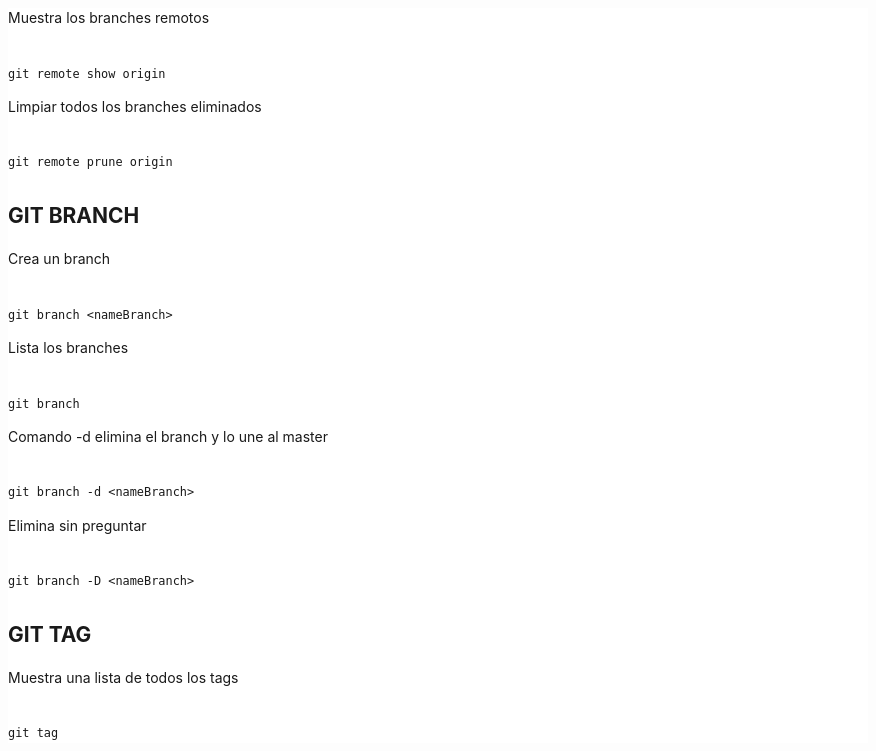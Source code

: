 Muestra los branches remotos

```ssh

git remote show origin

```

Limpiar todos los branches eliminados

```ssh

git remote prune origin

```

## GIT BRANCH

Crea un branch

```ssh

git branch <nameBranch>

```

Lista los branches

```ssh

git branch

```

Comando -d elimina el branch y lo une al master

```ssh

git branch -d <nameBranch>

```

Elimina sin preguntar

```ssh

git branch -D <nameBranch>

```

## GIT TAG

Muestra una lista de todos los tags

```ssh

git tag

```
